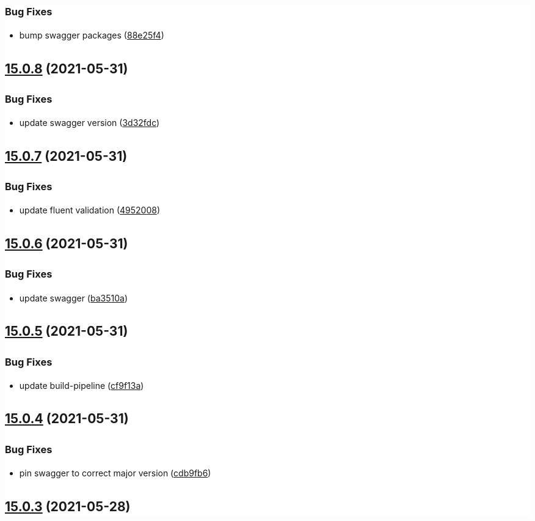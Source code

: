 
### Bug Fixes

* bump swagger packages ([88e25f4](https://github.com/informatievlaanderen/api/commit/88e25f4202094b33991a9c560caa3d0873481e18))

## [15.0.8](https://github.com/informatievlaanderen/api/compare/v15.0.7...v15.0.8) (2021-05-31)


### Bug Fixes

* update swagger version ([3d32fdc](https://github.com/informatievlaanderen/api/commit/3d32fdc426de9f709c8ed57bbff23715ae4b4179))

## [15.0.7](https://github.com/informatievlaanderen/api/compare/v15.0.6...v15.0.7) (2021-05-31)


### Bug Fixes

* update fluent validation ([4952008](https://github.com/informatievlaanderen/api/commit/49520080324b4d19b3f9dfef77a9bc08216d13a0))

## [15.0.6](https://github.com/informatievlaanderen/api/compare/v15.0.5...v15.0.6) (2021-05-31)


### Bug Fixes

* update swagger ([ba3510a](https://github.com/informatievlaanderen/api/commit/ba3510aaf61a481851c357b6ba276b0bd6ffef81))

## [15.0.5](https://github.com/informatievlaanderen/api/compare/v15.0.4...v15.0.5) (2021-05-31)


### Bug Fixes

* update build-pipeline ([cf9f13a](https://github.com/informatievlaanderen/api/commit/cf9f13af9ab38ad5f277e0c7e68e0c056e755b97))

## [15.0.4](https://github.com/informatievlaanderen/api/compare/v15.0.3...v15.0.4) (2021-05-31)


### Bug Fixes

* pin swagger to correct major version ([cdb9fb6](https://github.com/informatievlaanderen/api/commit/cdb9fb6b19ae6559e904d65fd87af2212a1a269c))

## [15.0.3](https://github.com/informatievlaanderen/api/compare/v15.0.2...v15.0.3) (2021-05-28)
